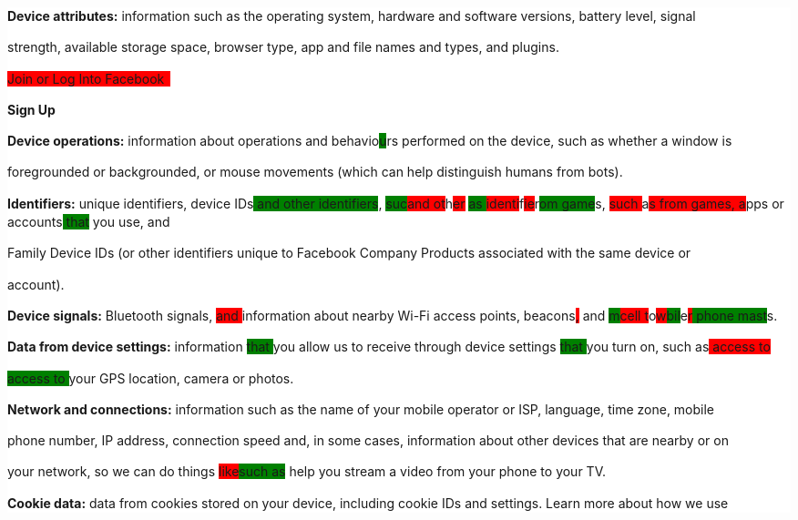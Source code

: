 **Device attributes:** information such as the operating system, hardware and software versions, battery level, signal


strength, available storage space, browser type, app and file names and types, and plugins.


<span style="background-color: red;">Join or Log Into Facebook   


**Sign Up**



</span>**Device operations:** information about operations and behavio<span style="background-color: green;">u</span>rs performed on the device, such as whether a window is


foregrounded or backgrounded, or mouse movements (which can help distinguish humans from bots).


**Identifiers:** unique identifiers, device IDs<span style="background-color: green;"> and other identifiers</span>, <span style="background-color: green;">suc</span><span style="background-color: red;">and ot</span>h<span style="background-color: red;">er</span> <span style="background-color: green;">as </span><span style="background-color: red;">identi</span>f<span style="background-color: red;">ie</span>r<span style="background-color: green;">om game</span>s, <span style="background-color: red;">such </span>a<span style="background-color: red;">s from games, a</span>pps or accounts<span style="background-color: green;"> that</span> you use, and


Family Device IDs (or other identifiers unique to Facebook Company Products associated with the same device or


account).


**Device signals:** Bluetooth signals, <span style="background-color: red;">and </span>information about nearby Wi-Fi access points, beacons<span style="background-color: red;">,</span> and <span style="background-color: green;">m</span><span style="background-color: red;">cell t</span>o<span style="background-color: red;">w</span><span style="background-color: green;">bil</span>e<span style="background-color: red;">r</span><span style="background-color: green;"> phone mast</span>s.


**Data from device settings:** information <span style="background-color: green;">that </span>you allow us to receive through device settings <span style="background-color: green;">that </span>you turn on, such as<span style="background-color: red;"> access to</span>


<span style="background-color: green;">access to </span>your GPS location, camera or photos.


**Network and connections:** information such as the name of your mobile operator or ISP, language, time zone, mobile


phone number, IP address, connection speed and, in some cases, information about other devices that are nearby or on


your network, so we can do things <span style="background-color: red;">like</span><span style="background-color: green;">such as</span> help you stream a video from your phone to your TV.


**Cookie data:** data from cookies stored on your device, including cookie IDs and settings. Learn more about how we use
